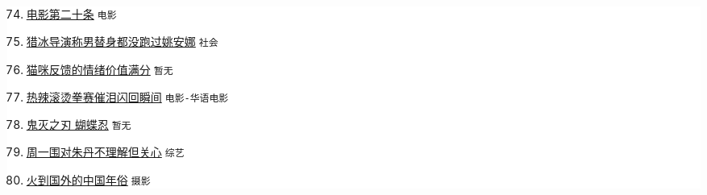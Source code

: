 74. [电影第二十条](https://m.weibo.cn/search?containerid=100103type%3D1%26t%3D10%26q%3D%E7%94%B5%E5%BD%B1%E7%AC%AC%E4%BA%8C%E5%8D%81%E6%9D%A1&stream_entry_id=31&isnewpage=1&extparam=seat%3D1%26stream_entry_id%3D31%26lcate%3D5001%26realpos%3D44%26dgr%3D0%26band_rank%3D44%26flag%3D1%26pos%3D44%26q%3D%25E7%2594%25B5%25E5%25BD%25B1%25E7%25AC%25AC%25E4%25BA%258C%25E5%258D%2581%25E6%259D%25A1%26c_type%3D31%26cate%3D5001%26filter_type%3Drealtimehot%26display_time%3D1708745064%26pre_seqid%3D1708745064500013200216) `电影` 

75. [猎冰导演称男替身都没跑过姚安娜](https://m.weibo.cn/search?containerid=100103type%3D1%26t%3D10%26q%3D%23%E7%8C%8E%E5%86%B0%E5%AF%BC%E6%BC%94%E7%A7%B0%E7%94%B7%E6%9B%BF%E8%BA%AB%E9%83%BD%E6%B2%A1%E8%B7%91%E8%BF%87%E5%A7%9A%E5%AE%89%E5%A8%9C%23&stream_entry_id=31&isnewpage=1&extparam=seat%3D1%26stream_entry_id%3D31%26lcate%3D5001%26realpos%3D46%26dgr%3D0%26band_rank%3D46%26flag%3D1%26pos%3D46%26q%3D%2523%25E7%258C%258E%25E5%2586%25B0%25E5%25AF%25BC%25E6%25BC%2594%25E7%25A7%25B0%25E7%2594%25B7%25E6%259B%25BF%25E8%25BA%25AB%25E9%2583%25BD%25E6%25B2%25A1%25E8%25B7%2591%25E8%25BF%2587%25E5%25A7%259A%25E5%25AE%2589%25E5%25A8%259C%2523%26c_type%3D31%26cate%3D5001%26filter_type%3Drealtimehot%26display_time%3D1708745064%26pre_seqid%3D1708745064500013200216) `社会` 

76. [猫咪反馈的情绪价值满分](https://m.weibo.cn/search?containerid=100103type%3D1%26t%3D10%26q%3D%E7%8C%AB%E5%92%AA%E5%8F%8D%E9%A6%88%E7%9A%84%E6%83%85%E7%BB%AA%E4%BB%B7%E5%80%BC%E6%BB%A1%E5%88%86&stream_entry_id=31&isnewpage=1&extparam=seat%3D1%26stream_entry_id%3D31%26lcate%3D5001%26realpos%3D47%26dgr%3D0%26band_rank%3D47%26flag%3D1%26pos%3D47%26q%3D%25E7%258C%25AB%25E5%2592%25AA%25E5%258F%258D%25E9%25A6%2588%25E7%259A%2584%25E6%2583%2585%25E7%25BB%25AA%25E4%25BB%25B7%25E5%2580%25BC%25E6%25BB%25A1%25E5%2588%2586%26c_type%3D31%26cate%3D5001%26filter_type%3Drealtimehot%26display_time%3D1708745064%26pre_seqid%3D1708745064500013200216) `暂无` 

77. [热辣滚烫拳赛催泪闪回瞬间](https://m.weibo.cn/search?containerid=100103type%3D1%26t%3D10%26q%3D%23%E7%83%AD%E8%BE%A3%E6%BB%9A%E7%83%AB%E6%8B%B3%E8%B5%9B%E5%82%AC%E6%B3%AA%E9%97%AA%E5%9B%9E%E7%9E%AC%E9%97%B4%23&stream_entry_id=31&isnewpage=1&extparam=seat%3D1%26stream_entry_id%3D31%26lcate%3D5001%26realpos%3D48%26dgr%3D0%26band_rank%3D48%26flag%3D1%26pos%3D48%26q%3D%2523%25E7%2583%25AD%25E8%25BE%25A3%25E6%25BB%259A%25E7%2583%25AB%25E6%258B%25B3%25E8%25B5%259B%25E5%2582%25AC%25E6%25B3%25AA%25E9%2597%25AA%25E5%259B%259E%25E7%259E%25AC%25E9%2597%25B4%2523%26c_type%3D31%26cate%3D5001%26filter_type%3Drealtimehot%26display_time%3D1708745064%26pre_seqid%3D1708745064500013200216) `电影-华语电影` 

78. [鬼灭之刃 蝴蝶忍](https://m.weibo.cn/search?containerid=100103type%3D1%26t%3D10%26q%3D%E9%AC%BC%E7%81%AD%E4%B9%8B%E5%88%83+%E8%9D%B4%E8%9D%B6%E5%BF%8D&stream_entry_id=31&isnewpage=1&extparam=seat%3D1%26stream_entry_id%3D31%26lcate%3D5001%26realpos%3D49%26dgr%3D0%26band_rank%3D49%26flag%3D1%26pos%3D49%26q%3D%25E9%25AC%25BC%25E7%2581%25AD%25E4%25B9%258B%25E5%2588%2583%2520%25E8%259D%25B4%25E8%259D%25B6%25E5%25BF%258D%26c_type%3D31%26cate%3D5001%26filter_type%3Drealtimehot%26display_time%3D1708745064%26pre_seqid%3D1708745064500013200216) `暂无` 

79. [周一围对朱丹不理解但关心](https://m.weibo.cn/search?containerid=100103type%3D1%26t%3D10%26q%3D%23%E5%91%A8%E4%B8%80%E5%9B%B4%E5%AF%B9%E6%9C%B1%E4%B8%B9%E4%B8%8D%E7%90%86%E8%A7%A3%E4%BD%86%E5%85%B3%E5%BF%83%23&stream_entry_id=31&isnewpage=1&extparam=seat%3D1%26stream_entry_id%3D31%26lcate%3D5001%26realpos%3D50%26dgr%3D0%26band_rank%3D50%26flag%3D0%26pos%3D50%26q%3D%2523%25E5%2591%25A8%25E4%25B8%2580%25E5%259B%25B4%25E5%25AF%25B9%25E6%259C%25B1%25E4%25B8%25B9%25E4%25B8%258D%25E7%2590%2586%25E8%25A7%25A3%25E4%25BD%2586%25E5%2585%25B3%25E5%25BF%2583%2523%26c_type%3D31%26cate%3D5001%26filter_type%3Drealtimehot%26display_time%3D1708745064%26pre_seqid%3D1708745064500013200216) `综艺` 

80. [火到国外的中国年俗](https://m.weibo.cn/search?containerid=100103type%3D1%26t%3D10%26q%3D%23%E7%81%AB%E5%88%B0%E5%9B%BD%E5%A4%96%E7%9A%84%E4%B8%AD%E5%9B%BD%E5%B9%B4%E4%BF%97%23&stream_entry_id=31&isnewpage=1&extparam=seat%3D1%26stream_entry_id%3D31%26lcate%3D5001%26q%3D%2523%25E7%2581%25AB%25E5%2588%25B0%25E5%259B%25BD%25E5%25A4%2596%25E7%259A%2584%25E4%25B8%25AD%25E5%259B%25BD%25E5%25B9%25B4%25E4%25BF%2597%2523%26dgr%3D0%26band_rank%3D7%26adid%3D223943%26pos%3D6%26is_ad_pos%3D1%26c_type%3D31%26cate%3D5001%26filter_type%3Drealtimehot%26display_time%3D1708745005%26pre_seqid%3D170874500582302146161) `摄影` 

